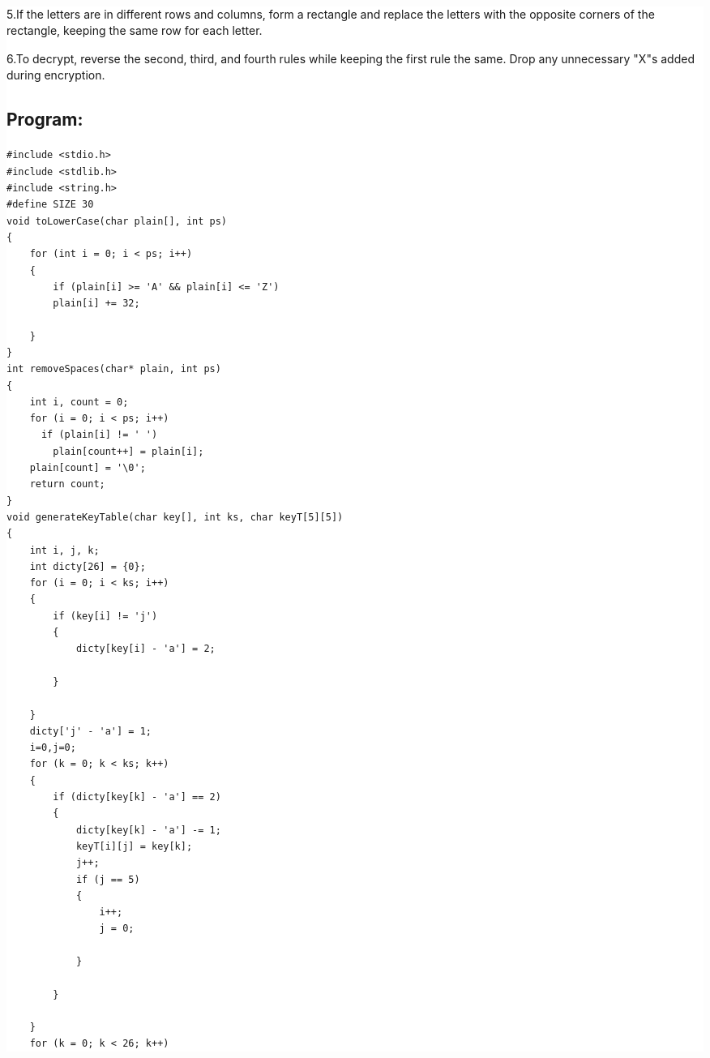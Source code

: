 5.If the letters are in different rows and columns, form a rectangle and replace the letters with the opposite corners of the rectangle, keeping the same row for each letter.

6.To decrypt, reverse the second, third, and fourth rules while keeping the first rule the same. Drop any unnecessary "X"s added during encryption.


## Program:
```
#include <stdio.h> 
#include <stdlib.h> 
#include <string.h> 
#define SIZE 30
void toLowerCase(char plain[], int ps)
{
    for (int i = 0; i < ps; i++)
    {
        if (plain[i] >= 'A' && plain[i] <= 'Z') 
        plain[i] += 32;
        
    }
}
int removeSpaces(char* plain, int ps)
{
    int i, count = 0;
    for (i = 0; i < ps; i++) 
      if (plain[i] != ' ')
        plain[count++] = plain[i]; 
    plain[count] = '\0';
    return count;
}
void generateKeyTable(char key[], int ks, char keyT[5][5])
{
    int i, j, k;
    int dicty[26] = {0};
    for (i = 0; i < ks; i++) 
    {
        if (key[i] != 'j') 
        {
            dicty[key[i] - 'a'] = 2;
            
        }
        
    }
    dicty['j' - 'a'] = 1;
    i=0,j=0;
    for (k = 0; k < ks; k++)
    {
        if (dicty[key[k] - 'a'] == 2)
        {
            dicty[key[k] - 'a'] -= 1;
            keyT[i][j] = key[k]; 
            j++;
            if (j == 5)
            { 
                i++;
                j = 0;
                
            }
            
        }
        
    }
    for (k = 0; k < 26; k++) 
```